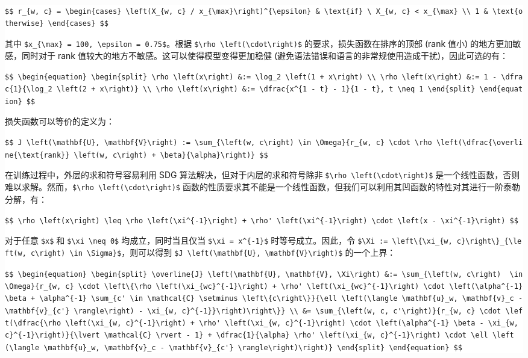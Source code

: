 `$$
r_{w, c} =
\begin{cases}
\left(X_{w, c} / x_{\max}\right)^{\epsilon} & \text{if} \ X_{w, c} < x_{\max} \\
1 & \text{otherwise}
\end{cases}
$$`

其中 `$x_{\max} = 100, \epsilon = 0.75$`。根据 `$\rho \left(\cdot\right)$` 的要求，损失函数在排序的顶部 (rank 值小) 的地方更加敏感，同时对于 rank 值较大的地方不敏感。这可以使得模型变得更加稳健 (避免语法错误和语言的非常规使用造成干扰)，因此可选的有：

`$$
\begin{equation}
\begin{split}
\rho \left(x\right) &:= \log_2 \left(1 + x\right) \\
\rho \left(x\right) &:= 1 - \dfrac{1}{\log_2 \left(2 + x\right)} \\
\rho \left(x\right) &:= \dfrac{x^{1 - t} - 1}{1 - t}, t \neq 1
\end{split}
\end{equation}
$$`

损失函数可以等价的定义为：

`$$
J \left(\mathbf{U}, \mathbf{V}\right) := \sum_{\left(w, c\right) \in \Omega}{r_{w, c} \cdot \rho \left(\dfrac{\overline{\text{rank}} \left(w, c\right) + \beta}{\alpha}\right)}
$$`

在训练过程中，外层的求和符号容易利用 SDG 算法解决，但对于内层的求和符号除非 `$\rho \left(\cdot\right)$` 是一个线性函数，否则难以求解。然而，`$\rho \left(\cdot\right)$` 函数的性质要求其不能是一个线性函数，但我们可以利用其凹函数的特性对其进行一阶泰勒分解，有：

`$$
\rho \left(x\right) \leq \rho \left(\xi^{-1}\right) + \rho' \left(\xi^{-1}\right) \cdot \left(x - \xi^{-1}\right)
$$`

对于任意 `$x$` 和 `$\xi \neq 0$` 均成立，同时当且仅当 `$\xi = x^{-1}$` 时等号成立。因此，令 `$\Xi := \left\{\xi_{w, c}\right\}_{\left(w, c\right) \in \Sigma}$`，则可以得到 `$J \left(\mathbf{U}, \mathbf{V}\right)$` 的一个上界：

`$$
\begin{equation}
\begin{split}
\overline{J} \left(\mathbf{U}, \mathbf{V}, \Xi\right) &:= \sum_{\left(w, c\right) 
\in \Omega}{r_{w, c} \cdot \left\{\rho \left(\xi_{wc}^{-1}\right) + \rho' \left(\xi_{wc}^{-1}\right) \cdot \left(\alpha^{-1} \beta + \alpha^{-1} \sum_{c' \in \mathcal{C} \setminus \left\{c\right\}}{\ell \left(\langle \mathbf{u}_w, \mathbf{v}_c - \mathbf{v}_{c'} \rangle\right) - \xi_{w, c}^{-1}}\right)\right\}} \\
&= \sum_{\left(w, c, c'\right)}{r_{w, c} \cdot \left(\dfrac{\rho \left(\xi_{w, c}^{-1}\right) + \rho' \left(\xi_{w, c}^{-1}\right) \cdot \left(\alpha^{-1} \beta - \xi_{w, c}^{-1}\right)}{\lvert \mathcal{C} \rvert - 1} + \dfrac{1}{\alpha} \rho' \left(\xi_{w, c}^{-1}\right) \cdot \ell \left(\langle \mathbf{u}_w, \mathbf{v}_c - \mathbf{v}_{c'} \rangle\right)\right)}
\end{split}
\end{equation}
$$`
